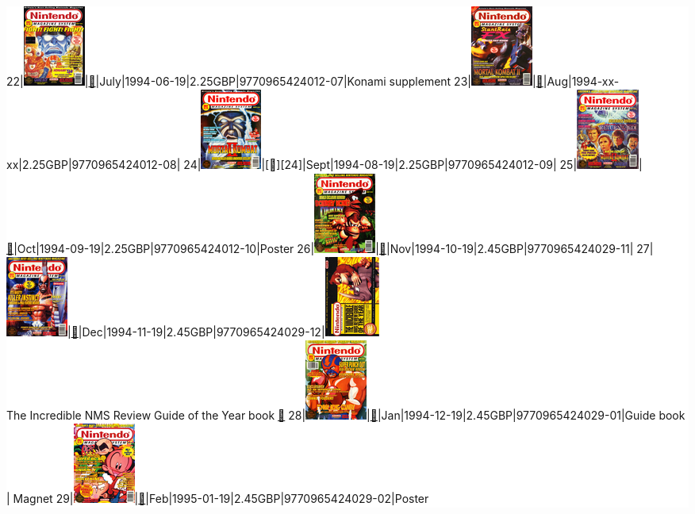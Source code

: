 22|![22](nom/022.png)|[🔗][22]|July|1994-06-19|2.25GBP|9770965424012-07|Konami supplement
23|![23](nom/023.png)|[🔗][23]|Aug|1994-xx-xx|2.25GBP|9770965424012-08|
24|![24](nom/024.png)|[🔗][24]|Sept|1994-08-19|2.25GBP|9770965424012-09|
25|![25](nom/025.png)|[🔗][25]|Oct|1994-09-19|2.25GBP|9770965424012-10|Poster
26|![26](nom/026.png)|[🔗][26]|Nov|1994-10-19|2.45GBP|9770965424029-11|
27|![27](nom/027.png)|[🔗][27]|Dec|1994-11-19|2.45GBP|9770965424029-12|![27](nom/027e.png)<br>The Incredible NMS Review Guide of the Year book [🔗][27e]
28|![28](nom/028.png)|[🔗][28]|Jan|1994-12-19|2.45GBP|9770965424029-01|Guide book &vert; Magnet
29|![29](nom/029.png)|[🔗][29]|Feb|1995-01-19|2.45GBP|9770965424029-02|Poster

[1]: https://archive.org/details/nintendo-magazine-system-1
[2]: https://archive.org/details/nintendo-magazine-system-2
[3]: https://archive.org/details/nintendo-magazine-system-3
[4]: https://archive.org/details/nintendo-magazine-system-4
[5]: https://archive.org/details/nintendo-magazine-system-5
[6]: https://archive.org/details/nintendo-magazine-system-6
[7]: https://archive.org/details/nintendo-magazine-system-7
[8]: https://archive.org/details/nintendo-magazine-system-8
[9]: https://archive.org/details/nintendo-magazine-system-9
[10]: https://archive.org/details/nintendo-magazine-system-10
[11]: https://archive.org/details/nintendo-magazine-system-11
[12]: https://archive.org/details/nintendo-magazine-system-12
[13]: https://archive.org/details/nintendo-magazine-system-uk-13-october-1993
[14]: https://archive.org/details/nms-14
[15]: https://archive.org/details/nintendo-magazine-system-uk-15-december-1993
[16]: https://archive.org/details/nms16
[17]: https://archive.org/details/nintendo-magazine-system-uk-17-february-1994
[18]: https://archive.org/details/nintendo-magazine-system-uk-18-march-1994
[19]: https://archive.org/details/nintendo-magazine-system-uk-19-april-1994
[20]: https://archive.org/details/nintendo-magazine-system-uk-20-may-1994
[21]: https://archive.org/details/nms-21
[22]: https://archive.org/details/nms-22
[23]: https://archive.org/details/nms23
[25]: https://archive.org/details/nintendo-magazine-system-uk-25-october-1994
[26]: https://archive.org/details/nintendo-magazine-system-uk-26-november-1994
[27]: https://archive.org/details/nintendo-magazine-system-uk-27-december-1994
[28]: https://archive.org/details/nintendo-magazine-system-uk-28-january-1995
[29]: https://archive.org/details/nms-29
[30]: https://archive.org/details/nms30
[31]: https://archive.org/details/nms-31
[32]: https://archive.org/details/nms-32
[33]: https://archive.org/details/nms-33
[34]: https://archive.org/details/nms-34
[35]: https://archive.org/details/nms-35
[36]: https://archive.org/details/nintendo-magazine-system-uk-36-september-1995
[37]: https://archive.org/details/nms37
[38]: https://archive.org/details/nms-38
[39]: https://archive.org/details/nms39
[40]: https://archive.org/details/nintendo-magazine-system-uk-40-january-1996
[41]: https://archive.org/details/nintendo-magazine-system-uk-41-february-1996
[42]: https://archive.org/details/nintendo-magazine-system-uk-42-march-1996
[43]: https://archive.org/details/nintendo-magazine-system-uk-43-april-1996
[44]: https://archive.org/details/nintendo-magazine-system-uk-44-may-1996
[45]: https://archive.org/details/nintendo-magazine-system-uk-45-june-1996
[47]: https://archive.org/details/nms47
[50]: https://archive.org/details/nintendo-magazine-system-uk-50-november-1996
[51]: https://archive.org/details/nintendo-magazine-system-uk-51-december-1996
[54]: https://archive.org/details/nintendo-magazine-uk-54
[55]: https://archive.org/details/nintendo-magazine-uk-55-april-1997
[56]: https://archive.org/details/nintendo-magazine-uk-56-may-1997
[57]: https://archive.org/details/nintendo-magazine-uk-57-june-1997
[58]: https://archive.org/details/nintendo-magazine-uk-58-july-1997
[59]: https://archive.org/details/nintendo-magazine-uk-59-august-1997
[60]: https://archive.org/details/nintendo-magazine-uk-60-september-1997
[61]: https://archive.org/details/nintendo-magazine-uk-61-october-1997
[62]: https://archive.org/details/nintendo-magazine-uk-62-november-1997
[63]: https://archive.org/details/nintendo-magazine-uk-63-december-1997
[64]: https://archive.org/details/nintendo-magazine-uk-64-january-1998
[65]: https://archive.org/details/nintendo-magazine-uk-65-february-1998
[66]: https://archive.org/details/nintendo-magazine-uk-66-march-1998
[67]: https://archive.org/details/nintendo-magazine-uk-67-april-1998
[68]: https://archive.org/details/nintendo-magazine-uk-68-may-1998
[69]: https://archive.org/details/nintendo-official-magazine-uk-69-june-1998
[70]: https://archive.org/details/nintendo-official-magazine-uk-70-july-1998
[71]: https://archive.org/details/nintendo-official-magazine-uk-71-august-1998
[72]: https://archive.org/details/nintendo-official-magazine-uk-72-september-1998
[73]: https://archive.org/details/nintendo-official-magazine-uk-73-october-1998
[74]: https://archive.org/details/nintendo-official-magazine-uk-74-november-1998
[75]: https://archive.org/details/nintendo-official-magazine-uk-75-december-1998
[76]: https://archive.org/details/nintendo-official-magazine-uk-76-january-1999
[77]: https://archive.org/details/nintendo-official-magazine-uk-77-february-1999
[78]: https://archive.org/details/nintendo-official-magazine-uk-78-march-1999
[79]: https://archive.org/details/nintendo-official-magazine-uk-79-april-1999
[80]: https://archive.org/details/nintendo-official-magazine-uk-80-may-1999
[81]: https://archive.org/details/nintendo-official-magazine-uk-81-june-1999
[82]: https://archive.org/details/nintendo-official-magazine-uk-82-july-1999
[83]: https://archive.org/details/nintendo-official-magazine-uk-83-august-1999
[84]: https://archive.org/details/nintendo-official-magazine-uk-84-september-1999
[85]: https://archive.org/details/nintendo-official-magazine-uk-85-october-1999
[86]: https://archive.org/details/nintendo-official-magazine-uk-86-november-1999
[87]: https://archive.org/details/nintendo-official-magazine-uk-87-december-1999
[88]: https://archive.org/details/nom88
[89]: https://archive.org/details/nom89
[90]: https://archive.org/details/nintendo-official-magazine-uk-90-march-2000
[91]: https://archive.org/details/nintendo-official-magazine-uk-91-april-2000
[92]: https://archive.org/details/nom92
[93]: https://archive.org/details/nom93
[94]: https://archive.org/details/nintendo-official-magazine-uk-94-july-2000
[95]: https://archive.org/details/nintendo-official-magazine-uk-95-august-2000
[96]: https://archive.org/details/nintendo-official-magazine-uk-96-september-2000
[97]: https://archive.org/details/nintendo-official-magazine-uk-97-october-2000
[98]: https://archive.org/details/nintendo-official-magazine-uk-98-november-2000
[99]: https://archive.org/details/nom99
[100]: https://archive.org/details/nintendo-official-magazine-uk-100-january-2001
[101]: https://archive.org/details/nintendo-official-magazine-uk-101-february-2001
[102]: https://archive.org/details/nintendo-official-magazine-uk-102-march-2001
[103]: https://archive.org/details/nintendo-official-magazine-uk-103-april-2001
[104]: https://archive.org/details/nintendo-official-magazine-uk-104-may-2001
[105]: https://archive.org/details/nintendo-official-magazine-uk-105-june-2001
[106]: https://archive.org/details/nom106
[107]: https://archive.org/details/nintendo-official-magazine-uk-107-august-2001
[108]: https://archive.org/details/nom108
[109]: https://archive.org/details/nintendo-official-magazine-uk-109-october-2001
[110]: https://archive.org/details/nom110
[111]: https://archive.org/details/nintendo-official-magazine-uk-111-december-2001
[112]: https://archive.org/details/nom112
[113]: https://archive.org/details/nintendo-official-magazine-uk-113-february-2002
[114]: https://archive.org/details/nintendo-official-magazine-uk-114-march-2002
[115]: https://archive.org/details/nom115
[116]: https://archive.org/details/nom116
[117]: https://archive.org/details/nom117
[118]: https://archive.org/details/nom118
[119]: https://archive.org/details/nom119
[120]: https://archive.org/details/NOM120MarioSide
[121]: https://archive.org/details/nom121
[122]: https://archive.org/details/nom122
[122A]: https://archive.org/details/nintendo-official-magazine-122-2002-11-james-bond-cover
[123]: https://archive.org/details/nom123
[124]: https://archive.org/details/nom124
[125]: https://archive.org/details/nom125
[126]: https://archive.org/details/nintendo-official-magazine-uk-126-march-2003
[127]: https://archive.org/details/nom127
[128]: https://archive.org/details/nom128
[129]: https://archive.org/details/nom129
[130]: https://archive.org/details/nom130
[131]: https://archive.org/details/nom131
[132]: https://archive.org/details/nom132
[133]: https://archive.org/details/nom133
[134]: https://archive.org/details/nom134
[135]: https://archive.org/details/nom135
[136]: https://archive.org/details/nom136
[137]: https://archive.org/details/nom137
[138]: https://archive.org/details/nom138
[139]: https://archive.org/details/nom139
[140]: https://archive.org/details/nom140
[141]: https://archive.org/details/nom141
[142]: https://archive.org/details/nom142
[143]: https://archive.org/details/nom143
[144]: https://archive.org/details/nom144
[145]: https://archive.org/details/nom145
[146]: https://archive.org/details/nom146
[147]: https://archive.org/details/nom147
[148]: https://archive.org/details/nom148
[149]: https://archive.org/details/nom149
[150]: https://archive.org/details/nom150
[151]: https://archive.org/details/nom151
[152]: https://archive.org/details/nom152
[153]: https://archive.org/details/nom153
[154]: https://archive.org/details/nom154
[155]: https://archive.org/details/nom155
[156]: https://archive.org/details/nintendo-official-magazine-uk-156-august-2005
[157]: https://archive.org/details/nom157
[158]: https://archive.org/details/nom158
[159]: https://archive.org/details/nom159
[160]: https://archive.org/details/nom160
[161]: https://archive.org/details/nom161
[162]: https://archive.org/details/nom162
[3e]: https://archive.org/details/NintendoStreetFightPlayersGuideVHSmpg
[27e]: https://archive.org/details/nms-supplement-review-guide
[34e]: https://archive.org/details/nintendo-magazine-system-donkey-kong-land-booklet
[36e]: https://archive.org/details/killer-instinct-booklet-nintendo-magazine-system
[54e]: https://archive.org/details/mario-64-guide
[55e]: https://archive.org/details/nintendo-magazine-shadows-of-the-empire-the-essential-players-guide
[56e]: https://archive.org/details/turok_20200919
[57e]: https://archive.org/details/nintendo-magazine-international-superstar-soccer-64-the-essential-coaches-manual
[91e]: https://archive.org/details/nom-91-game-boy-official-magazine-april-2000_202207
[94e]: https://archive.org/details/game-boy-official-magazine-1
[96e]: https://archive.org/details/game-boy-official-magazine-5
[100e]: https://archive.org/details/game-boy-official-magazine-2
[101e]: https://archive.org/details/game-boy-official-magazine-3
[102e]: https://archive.org/details/game-boy-official-magazine-8
[103e]: https://archive.org/details/game-boy-official-magazine-6
[104e]: https://archive.org/details/game-boy-official-magazine-7
[105e]: https://archive.org/details/game-boy-official-magazine-9
[108e]: https://archive.org/details/nom-108-game-boy-official-magazine-september-2001-pa
[109e]: https://archive.org/details/GameBoyOfficialMagazine2001October
[110e]: https://archive.org/details/nom-110-game-boy-official-magazine-november-2001-pa
[111e]: https://archive.org/details/nom-111-gameboy-official-magazine-december-2001-pa
[112e]: https://archive.org/details/nom-112-game-boy-official-magazine-january-2002-pa
[?]: https://archive.org/details/nintendo-official-magazine-smash-n-grab
[??]: https://archive.org/details/nintendo-official-magazine-nintendo-64-the-guide
[???]: https://archive.org/details/game-boy-official-magazine-4